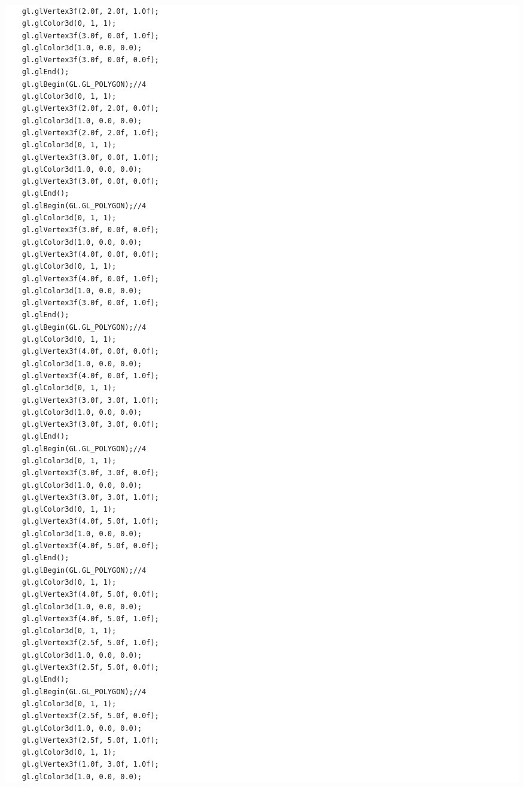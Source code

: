         gl.glVertex3f(2.0f, 2.0f, 1.0f);
        gl.glColor3d(0, 1, 1);
        gl.glVertex3f(3.0f, 0.0f, 1.0f);
        gl.glColor3d(1.0, 0.0, 0.0);
        gl.glVertex3f(3.0f, 0.0f, 0.0f);
        gl.glEnd();
        gl.glBegin(GL.GL_POLYGON);//4
        gl.glColor3d(0, 1, 1);
        gl.glVertex3f(2.0f, 2.0f, 0.0f);
        gl.glColor3d(1.0, 0.0, 0.0);
        gl.glVertex3f(2.0f, 2.0f, 1.0f);
        gl.glColor3d(0, 1, 1);
        gl.glVertex3f(3.0f, 0.0f, 1.0f);
        gl.glColor3d(1.0, 0.0, 0.0);
        gl.glVertex3f(3.0f, 0.0f, 0.0f);
        gl.glEnd();
        gl.glBegin(GL.GL_POLYGON);//4
        gl.glColor3d(0, 1, 1);
        gl.glVertex3f(3.0f, 0.0f, 0.0f);
        gl.glColor3d(1.0, 0.0, 0.0);
        gl.glVertex3f(4.0f, 0.0f, 0.0f);
        gl.glColor3d(0, 1, 1);
        gl.glVertex3f(4.0f, 0.0f, 1.0f);
        gl.glColor3d(1.0, 0.0, 0.0);
        gl.glVertex3f(3.0f, 0.0f, 1.0f);
        gl.glEnd();
        gl.glBegin(GL.GL_POLYGON);//4
        gl.glColor3d(0, 1, 1);
        gl.glVertex3f(4.0f, 0.0f, 0.0f);
        gl.glColor3d(1.0, 0.0, 0.0);
        gl.glVertex3f(4.0f, 0.0f, 1.0f);
        gl.glColor3d(0, 1, 1);
        gl.glVertex3f(3.0f, 3.0f, 1.0f);
        gl.glColor3d(1.0, 0.0, 0.0);
        gl.glVertex3f(3.0f, 3.0f, 0.0f);
        gl.glEnd();
        gl.glBegin(GL.GL_POLYGON);//4
        gl.glColor3d(0, 1, 1);
        gl.glVertex3f(3.0f, 3.0f, 0.0f);
        gl.glColor3d(1.0, 0.0, 0.0);
        gl.glVertex3f(3.0f, 3.0f, 1.0f);
        gl.glColor3d(0, 1, 1);
        gl.glVertex3f(4.0f, 5.0f, 1.0f);
        gl.glColor3d(1.0, 0.0, 0.0);
        gl.glVertex3f(4.0f, 5.0f, 0.0f);
        gl.glEnd();
        gl.glBegin(GL.GL_POLYGON);//4
        gl.glColor3d(0, 1, 1);
        gl.glVertex3f(4.0f, 5.0f, 0.0f);
        gl.glColor3d(1.0, 0.0, 0.0);
        gl.glVertex3f(4.0f, 5.0f, 1.0f);
        gl.glColor3d(0, 1, 1);
        gl.glVertex3f(2.5f, 5.0f, 1.0f);
        gl.glColor3d(1.0, 0.0, 0.0);
        gl.glVertex3f(2.5f, 5.0f, 0.0f);
        gl.glEnd();
        gl.glBegin(GL.GL_POLYGON);//4
        gl.glColor3d(0, 1, 1);
        gl.glVertex3f(2.5f, 5.0f, 0.0f);
        gl.glColor3d(1.0, 0.0, 0.0);
        gl.glVertex3f(2.5f, 5.0f, 1.0f);
        gl.glColor3d(0, 1, 1);
        gl.glVertex3f(1.0f, 3.0f, 1.0f);
        gl.glColor3d(1.0, 0.0, 0.0);